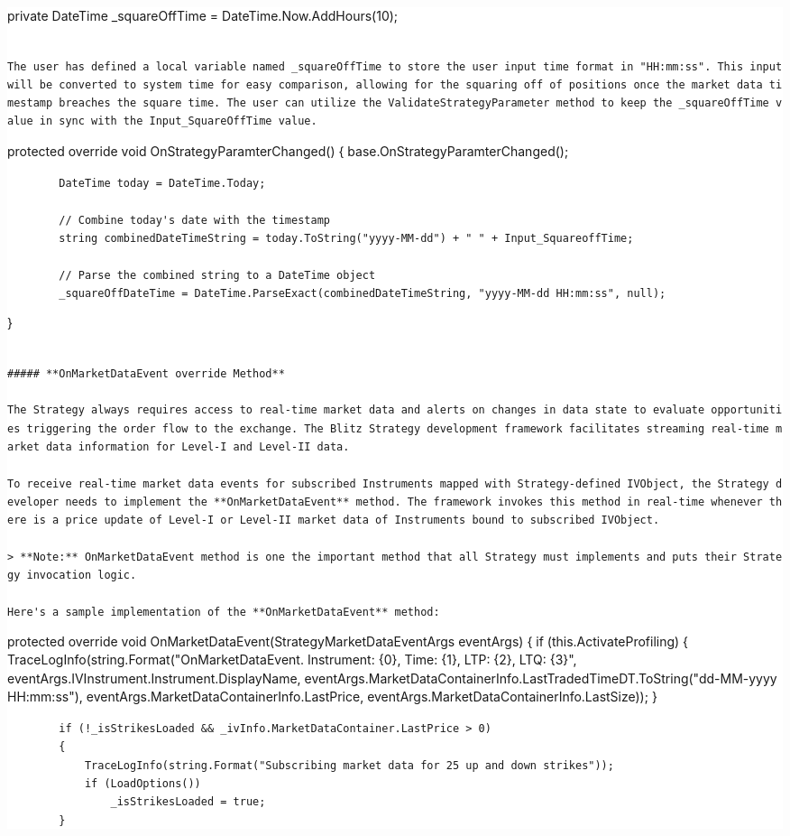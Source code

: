 private DateTime _squareOffTime = DateTime.Now.AddHours(10);
```

The user has defined a local variable named _squareOffTime to store the user input time format in "HH:mm:ss". This input will be converted to system time for easy comparison, allowing for the squaring off of positions once the market data timestamp breaches the square time. The user can utilize the ValidateStrategyParameter method to keep the _squareOffTime value in sync with the Input_SquareOffTime value.

```
protected override void OnStrategyParamterChanged()
{
            base.OnStrategyParamterChanged();

            DateTime today = DateTime.Today;

            // Combine today's date with the timestamp
            string combinedDateTimeString = today.ToString("yyyy-MM-dd") + " " + Input_SquareoffTime;

            // Parse the combined string to a DateTime object
            _squareOffDateTime = DateTime.ParseExact(combinedDateTimeString, "yyyy-MM-dd HH:mm:ss", null);

 }
```

##### **OnMarketDataEvent override Method**

The Strategy always requires access to real-time market data and alerts on changes in data state to evaluate opportunities triggering the order flow to the exchange. The Blitz Strategy development framework facilitates streaming real-time market data information for Level-I and Level-II data.

To receive real-time market data events for subscribed Instruments mapped with Strategy-defined IVObject, the Strategy developer needs to implement the **OnMarketDataEvent** method. The framework invokes this method in real-time whenever there is a price update of Level-I or Level-II market data of Instruments bound to subscribed IVObject.

> **Note:** OnMarketDataEvent method is one the important method that all Strategy must implements and puts their Strategy invocation logic. 

Here's a sample implementation of the **OnMarketDataEvent** method:
```
protected override void OnMarketDataEvent(StrategyMarketDataEventArgs eventArgs)
{
            if (this.ActivateProfiling)
            {
                TraceLogInfo(string.Format("OnMarketDataEvent. Instrument: {0}, Time: {1}, LTP: {2}, LTQ: {3}",
                   eventArgs.IVInstrument.Instrument.DisplayName,
                   eventArgs.MarketDataContainerInfo.LastTradedTimeDT.ToString("dd-MM-yyyy HH:mm:ss"),
                   eventArgs.MarketDataContainerInfo.LastPrice, eventArgs.MarketDataContainerInfo.LastSize));
            }


            if (!_isStrikesLoaded && _ivInfo.MarketDataContainer.LastPrice > 0)
            {
                TraceLogInfo(string.Format("Subscribing market data for 25 up and down strikes"));
                if (LoadOptions())
                    _isStrikesLoaded = true;
            }
